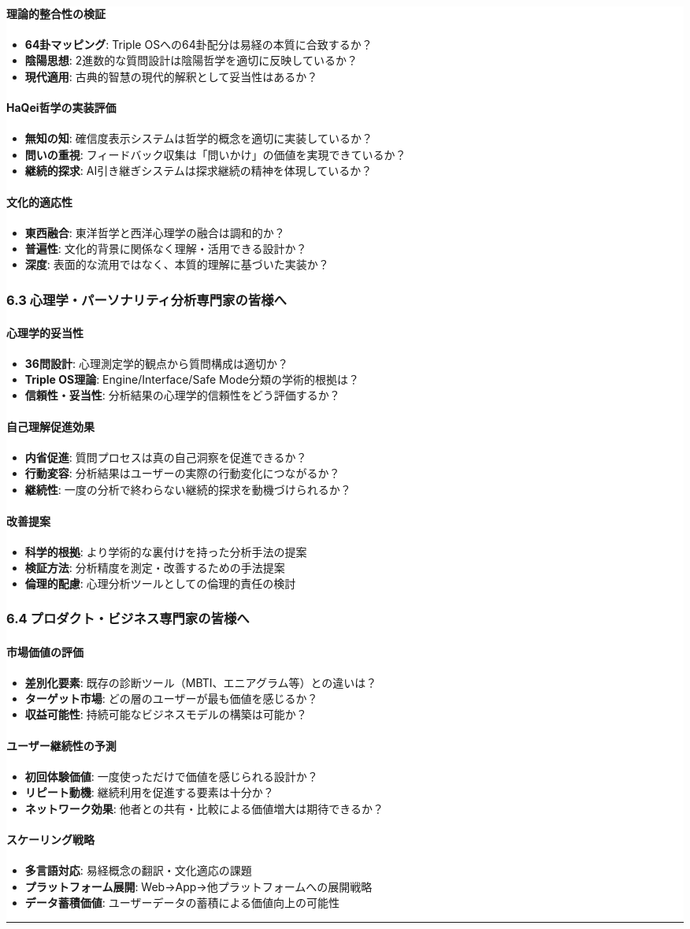 #### 理論的整合性の検証
- **64卦マッピング**: Triple OSへの64卦配分は易経の本質に合致するか？
- **陰陽思想**: 2進数的な質問設計は陰陽哲学を適切に反映しているか？
- **現代適用**: 古典的智慧の現代的解釈として妥当性はあるか？

#### HaQei哲学の実装評価
- **無知の知**: 確信度表示システムは哲学的概念を適切に実装しているか？
- **問いの重視**: フィードバック収集は「問いかけ」の価値を実現できているか？
- **継続的探求**: AI引き継ぎシステムは探求継続の精神を体現しているか？

#### 文化的適応性
- **東西融合**: 東洋哲学と西洋心理学の融合は調和的か？
- **普遍性**: 文化的背景に関係なく理解・活用できる設計か？
- **深度**: 表面的な流用ではなく、本質的理解に基づいた実装か？

### 6.3 心理学・パーソナリティ分析専門家の皆様へ

#### 心理学的妥当性
- **36問設計**: 心理測定学的観点から質問構成は適切か？
- **Triple OS理論**: Engine/Interface/Safe Mode分類の学術的根拠は？
- **信頼性・妥当性**: 分析結果の心理学的信頼性をどう評価するか？

#### 自己理解促進効果
- **内省促進**: 質問プロセスは真の自己洞察を促進できるか？
- **行動変容**: 分析結果はユーザーの実際の行動変化につながるか？
- **継続性**: 一度の分析で終わらない継続的探求を動機づけられるか？

#### 改善提案
- **科学的根拠**: より学術的な裏付けを持った分析手法の提案
- **検証方法**: 分析精度を測定・改善するための手法提案
- **倫理的配慮**: 心理分析ツールとしての倫理的責任の検討

### 6.4 プロダクト・ビジネス専門家の皆様へ

#### 市場価値の評価
- **差別化要素**: 既存の診断ツール（MBTI、エニアグラム等）との違いは？
- **ターゲット市場**: どの層のユーザーが最も価値を感じるか？
- **収益可能性**: 持続可能なビジネスモデルの構築は可能か？

#### ユーザー継続性の予測
- **初回体験価値**: 一度使っただけで価値を感じられる設計か？
- **リピート動機**: 継続利用を促進する要素は十分か？
- **ネットワーク効果**: 他者との共有・比較による価値増大は期待できるか？

#### スケーリング戦略
- **多言語対応**: 易経概念の翻訳・文化適応の課題
- **プラットフォーム展開**: Web→App→他プラットフォームへの展開戦略
- **データ蓄積価値**: ユーザーデータの蓄積による価値向上の可能性

---
